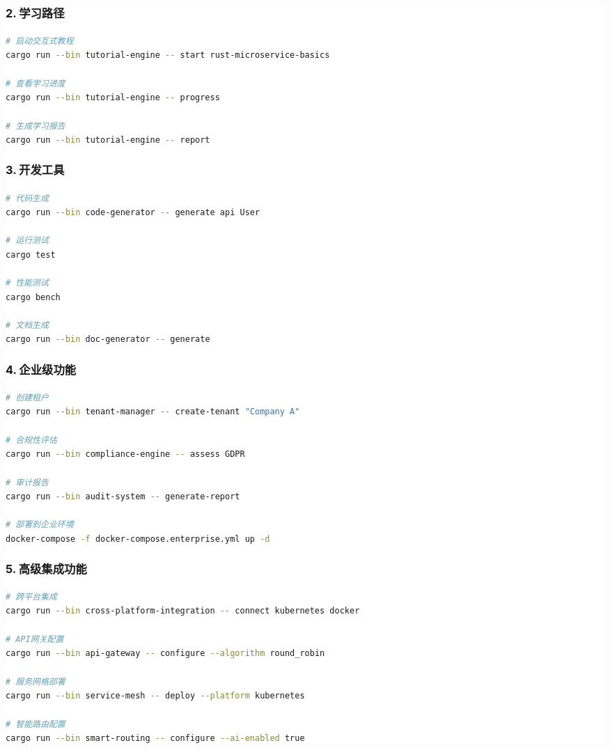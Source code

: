 ### 2. 学习路径

```bash
# 启动交互式教程
cargo run --bin tutorial-engine -- start rust-microservice-basics

# 查看学习进度
cargo run --bin tutorial-engine -- progress

# 生成学习报告
cargo run --bin tutorial-engine -- report
```

### 3. 开发工具

```bash
# 代码生成
cargo run --bin code-generator -- generate api User

# 运行测试
cargo test

# 性能测试
cargo bench

# 文档生成
cargo run --bin doc-generator -- generate
```

### 4. 企业级功能

```bash
# 创建租户
cargo run --bin tenant-manager -- create-tenant "Company A"

# 合规性评估
cargo run --bin compliance-engine -- assess GDPR

# 审计报告
cargo run --bin audit-system -- generate-report

# 部署到企业环境
docker-compose -f docker-compose.enterprise.yml up -d
```

### 5. 高级集成功能

```bash
# 跨平台集成
cargo run --bin cross-platform-integration -- connect kubernetes docker

# API网关配置
cargo run --bin api-gateway -- configure --algorithm round_robin

# 服务网格部署
cargo run --bin service-mesh -- deploy --platform kubernetes

# 智能路由配置
cargo run --bin smart-routing -- configure --ai-enabled true
```
